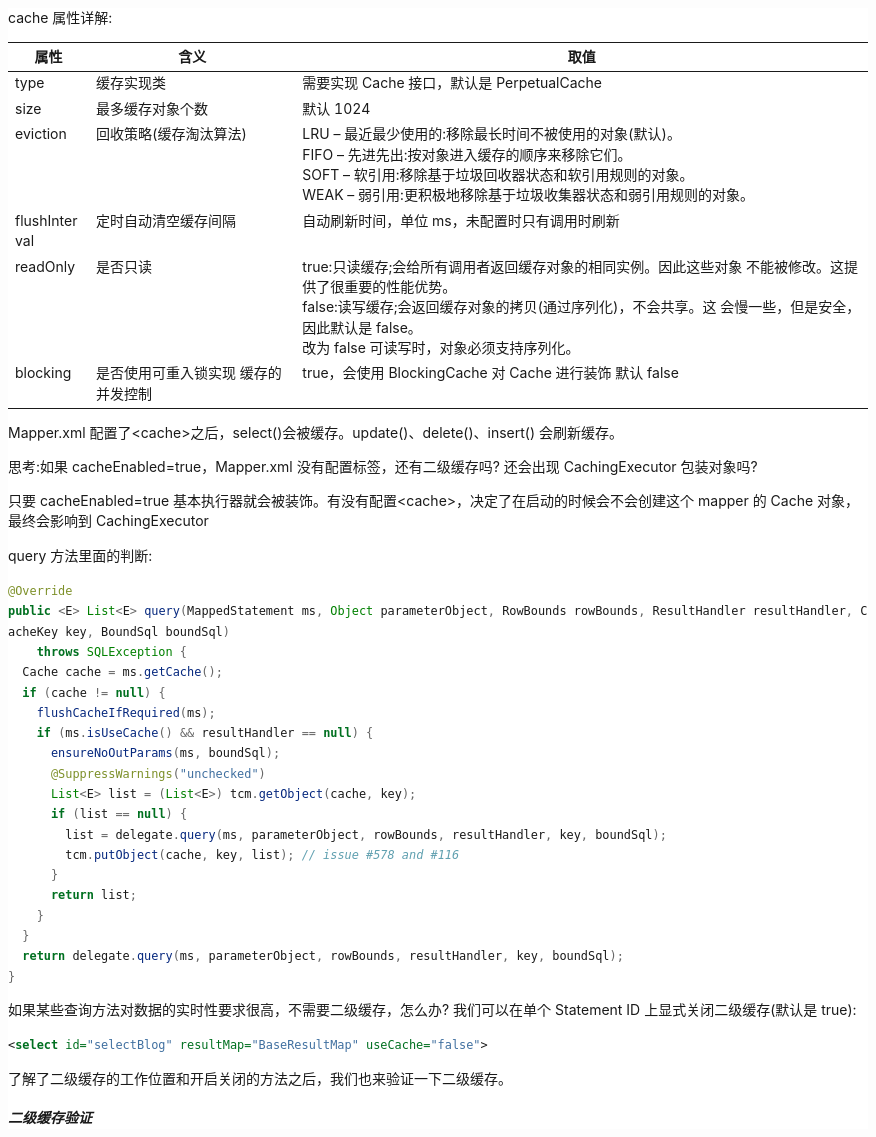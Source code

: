 cache 属性详解:

| 属性          | 含义                                | 取值                                                         |
| ------------- | ----------------------------------- | ------------------------------------------------------------ |
| type          | 缓存实现类                          | 需要实现 Cache 接口，默认是 PerpetualCache                   |
| size          | 最多缓存对象个数                    | 默认 1024                                                    |
| eviction      | 回收策略(缓存淘汰算法)              | LRU – 最近最少使用的:移除最长时间不被使用的对象(默认)。<br/>FIFO – 先进先出:按对象进入缓存的顺序来移除它们。<br/> SOFT – 软引用:移除基于垃圾回收器状态和软引用规则的对象。<br/> WEAK – 弱引用:更积极地移除基于垃圾收集器状态和弱引用规则的对象。 |
| flushInterval | 定时自动清空缓存间隔                | 自动刷新时间，单位 ms，未配置时只有调用时刷新                |
| readOnly      | 是否只读                            | true:只读缓存;会给所有调用者返回缓存对象的相同实例。因此这些对象 不能被修改。这提供了很重要的性能优势。<br/>false:读写缓存;会返回缓存对象的拷贝(通过序列化)，不会共享。这 会慢一些，但是安全，因此默认是 false。<br/>改为 false 可读写时，对象必须支持序列化。 |
| blocking      | 是否使用可重入锁实现 缓存的并发控制 | true，会使用 BlockingCache 对 Cache 进行装饰 默认 false      |

Mapper.xml 配置了\<cache>之后，select()会被缓存。update()、delete()、insert() 会刷新缓存。

思考:如果 cacheEnabled=true，Mapper.xml 没有配置标签，还有二级缓存吗? 还会出现 CachingExecutor 包装对象吗?

只要 cacheEnabled=true 基本执行器就会被装饰。有没有配置\<cache>，决定了在启动的时候会不会创建这个 mapper 的 Cache 对象，最终会影响到 CachingExecutor

query 方法里面的判断:

```java
@Override
public <E> List<E> query(MappedStatement ms, Object parameterObject, RowBounds rowBounds, ResultHandler resultHandler, CacheKey key, BoundSql boundSql)
    throws SQLException {
  Cache cache = ms.getCache();
  if (cache != null) {
    flushCacheIfRequired(ms);
    if (ms.isUseCache() && resultHandler == null) {
      ensureNoOutParams(ms, boundSql);
      @SuppressWarnings("unchecked")
      List<E> list = (List<E>) tcm.getObject(cache, key);
      if (list == null) {
        list = delegate.query(ms, parameterObject, rowBounds, resultHandler, key, boundSql);
        tcm.putObject(cache, key, list); // issue #578 and #116
      }
      return list;
    }
  }
  return delegate.query(ms, parameterObject, rowBounds, resultHandler, key, boundSql);
}
```

如果某些查询方法对数据的实时性要求很高，不需要二级缓存，怎么办? 我们可以在单个 Statement ID 上显式关闭二级缓存(默认是 true):

```xml
<select id="selectBlog" resultMap="BaseResultMap" useCache="false">
```

了解了二级缓存的工作位置和开启关闭的方法之后，我们也来验证一下二级缓存。 

##### **二级缓存验证**
